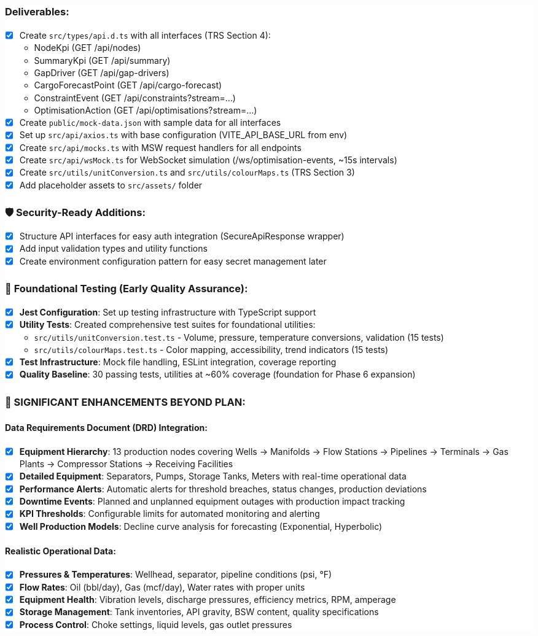 ### Deliverables:
- [x] Create `src/types/api.d.ts` with all interfaces (TRS Section 4):
  - NodeKpi (GET /api/nodes)
  - SummaryKpi (GET /api/summary)  
  - GapDriver (GET /api/gap-drivers)
  - CargoForecastPoint (GET /api/cargo-forecast)
  - ConstraintEvent (GET /api/constraints?stream=…)
  - OptimisationAction (GET /api/optimisations?stream=…)
- [x] Create `public/mock-data.json` with sample data for all interfaces
- [x] Set up `src/api/axios.ts` with base configuration (VITE_API_BASE_URL from env)
- [x] Create `src/api/mocks.ts` with MSW request handlers for all endpoints
- [x] Create `src/api/wsMock.ts` for WebSocket simulation (/ws/optimisation-events, ~15s intervals)
- [x] Create `src/utils/unitConversion.ts` and `src/utils/colourMaps.ts` (TRS Section 3)
- [x] Add placeholder assets to `src/assets/` folder

### 🛡️ Security-Ready Additions:
- [x] Structure API interfaces for easy auth integration (SecureApiResponse<T> wrapper)
- [x] Add input validation types and utility functions
- [x] Create environment configuration pattern for easy secret management later

### 🧪 **Foundational Testing (Early Quality Assurance):**
- [x] **Jest Configuration**: Set up testing infrastructure with TypeScript support
- [x] **Utility Tests**: Created comprehensive test suites for foundational utilities:
  - `src/utils/unitConversion.test.ts` - Volume, pressure, temperature conversions, validation (15 tests)
  - `src/utils/colourMaps.test.ts` - Color mapping, accessibility, trend indicators (15 tests)
- [x] **Test Infrastructure**: Mock file handling, ESLint integration, coverage reporting
- [x] **Quality Baseline**: 30 passing tests, utilities at ~60% coverage (foundation for Phase 6 expansion)

### 🚀 SIGNIFICANT ENHANCEMENTS BEYOND PLAN:

#### **Data Requirements Document (DRD) Integration:**
- [x] **Equipment Hierarchy**: 13 production nodes covering Wells → Manifolds → Flow Stations → Pipelines → Terminals → Gas Plants → Compressor Stations → Receiving Facilities
- [x] **Detailed Equipment**: Separators, Pumps, Storage Tanks, Meters with real-time operational data
- [x] **Performance Alerts**: Automatic alerts for threshold breaches, status changes, production deviations
- [x] **Downtime Events**: Planned and unplanned equipment outages with production impact tracking
- [x] **KPI Thresholds**: Configurable limits for automated monitoring and alerting
- [x] **Well Production Models**: Decline curve analysis for forecasting (Exponential, Hyperbolic)

#### **Realistic Operational Data:**
- [x] **Pressures & Temperatures**: Wellhead, separator, pipeline conditions (psi, °F)
- [x] **Flow Rates**: Oil (bbl/day), Gas (mcf/day), Water rates with proper units
- [x] **Equipment Health**: Vibration levels, discharge pressures, efficiency metrics, RPM, amperage
- [x] **Storage Management**: Tank inventories, API gravity, BSW content, quality specifications
- [x] **Process Control**: Choke settings, liquid levels, gas outlet pressures
